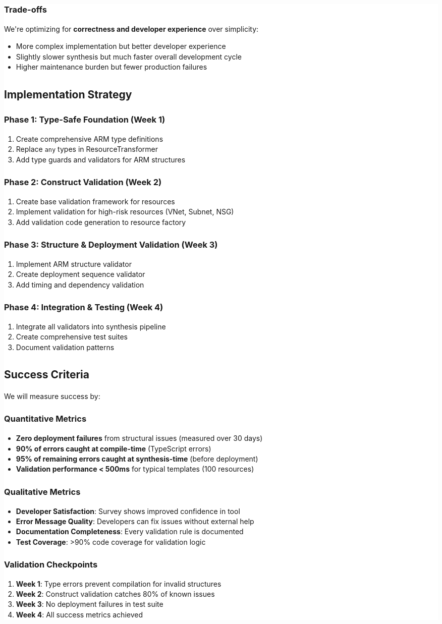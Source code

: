 ### Trade-offs

We're optimizing for **correctness and developer experience** over simplicity:
- More complex implementation but better developer experience
- Slightly slower synthesis but much faster overall development cycle
- Higher maintenance burden but fewer production failures

## Implementation Strategy

### Phase 1: Type-Safe Foundation (Week 1)
1. Create comprehensive ARM type definitions
2. Replace `any` types in ResourceTransformer
3. Add type guards and validators for ARM structures

### Phase 2: Construct Validation (Week 2)
1. Create base validation framework for resources
2. Implement validation for high-risk resources (VNet, Subnet, NSG)
3. Add validation code generation to resource factory

### Phase 3: Structure & Deployment Validation (Week 3)
1. Implement ARM structure validator
2. Create deployment sequence validator
3. Add timing and dependency validation

### Phase 4: Integration & Testing (Week 4)
1. Integrate all validators into synthesis pipeline
2. Create comprehensive test suites
3. Document validation patterns

## Success Criteria

We will measure success by:

### Quantitative Metrics
- **Zero deployment failures** from structural issues (measured over 30 days)
- **90% of errors caught at compile-time** (TypeScript errors)
- **95% of remaining errors caught at synthesis-time** (before deployment)
- **Validation performance < 500ms** for typical templates (100 resources)

### Qualitative Metrics
- **Developer Satisfaction**: Survey shows improved confidence in tool
- **Error Message Quality**: Developers can fix issues without external help
- **Documentation Completeness**: Every validation rule is documented
- **Test Coverage**: >90% code coverage for validation logic

### Validation Checkpoints
1. **Week 1**: Type errors prevent compilation for invalid structures
2. **Week 2**: Construct validation catches 80% of known issues
3. **Week 3**: No deployment failures in test suite
4. **Week 4**: All success metrics achieved
